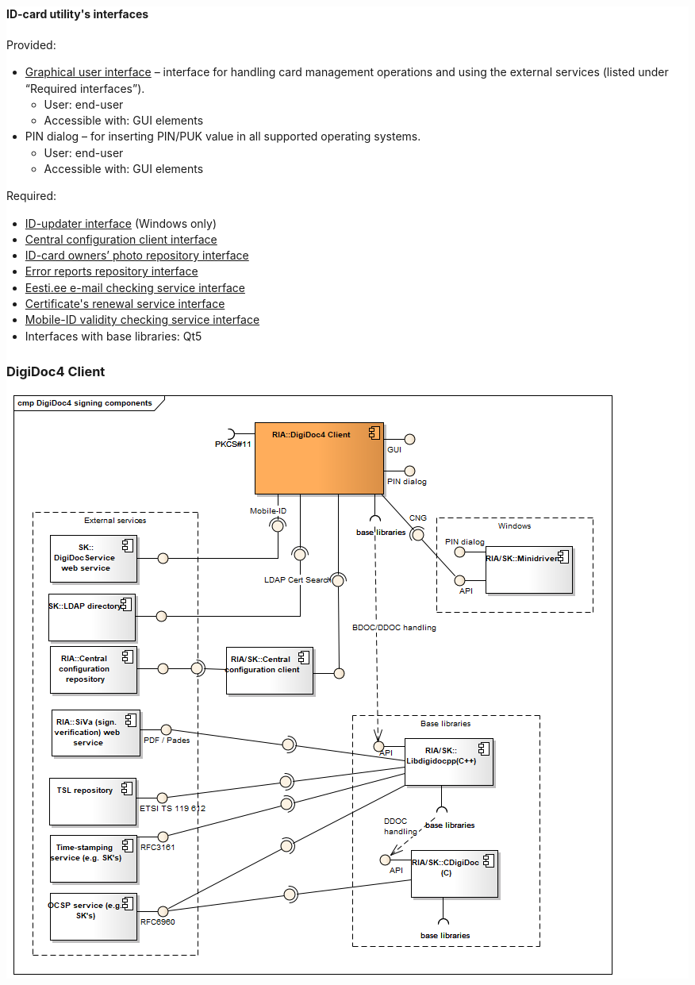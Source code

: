 <a name="_ID-card_utility_interfaces"></a>
#### ID-card utility's interfaces

Provided:

*   [Graphical user interface](http://www.id.ee/index.php?id=30590) – interface for handling card management operations and using the external services (listed under “Required interfaces”).
    *   User: end-user
    *   Accessible with: GUI elements
*   PIN dialog – for inserting PIN/PUK value in all supported operating systems.
    *   User: end-user
    *   Accessible with: GUI elements

Required:

*   [ID-updater interface](#windows-updating-mechanism) (Windows only)
*   [Central configuration client interface](#central-configuration-client-components-interfaces)
*   [ID-card owners’ photo repository interface](#_ID-card_owners’_photo)
*   [Error reports repository interface](#_Error_reports_repository)
*   [Eesti.ee e-mail checking service interface](#_Eesti.ee_e-mail_checking)
*   [Certificate's renewal service interface](#_Certificate_renewal_service)
*   [Mobile-ID validity checking service interface](#_Mobile-ID_validity_checking)
*   Interfaces with base libraries: Qt5


<a name="_DigiDoc4_Client"></a>
### DigiDoc4 Client

  ![](index_files/comp_digidoc4_signing.png)  